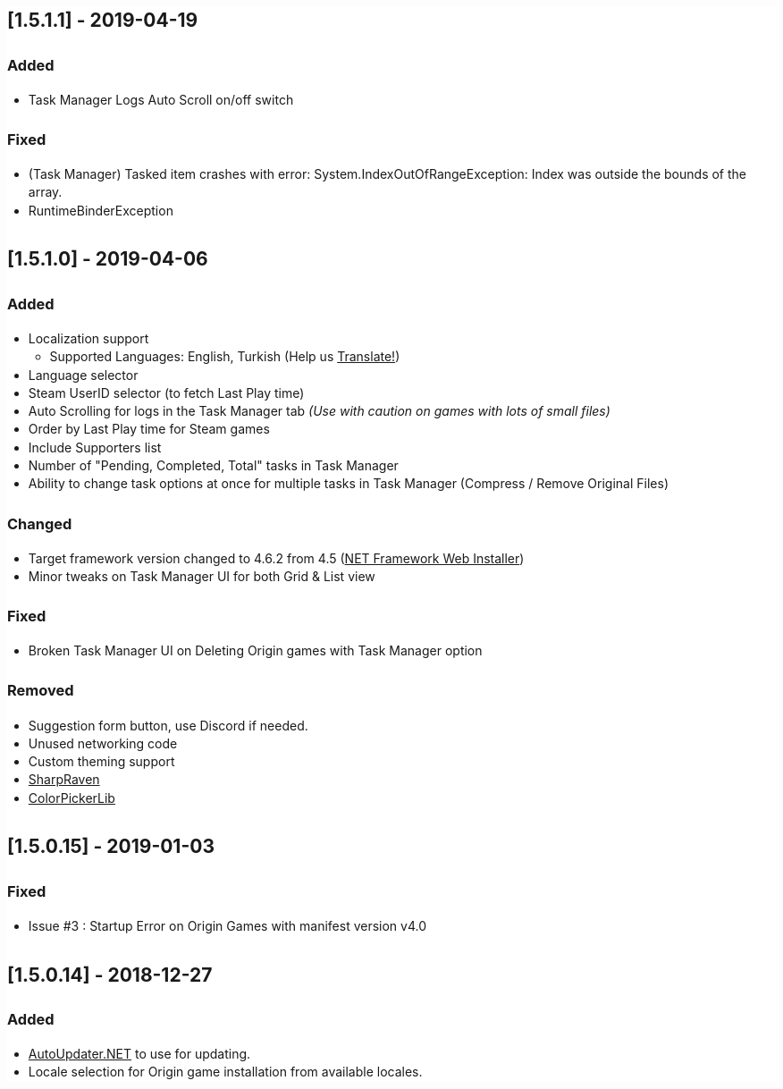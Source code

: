 ## [1.5.1.1] - 2019-04-19
### Added
- Task Manager Logs Auto Scroll on/off switch

### Fixed

- (Task Manager) Tasked item crashes with error: System.IndexOutOfRangeException: Index was outside the bounds of the array.
- RuntimeBinderException

## [1.5.1.0] - 2019-04-06
### Added
- Localization support
  - Supported Languages: English, Turkish (Help us [Translate!](https://crowdin.com/project/steam-library-manager))
- Language selector
- Steam UserID selector (to fetch Last Play time)
- Auto Scrolling for logs in the Task Manager tab *(Use with caution on games with lots of small files)*
- Order by Last Play time for Steam games
- Include Supporters list
- Number of "Pending, Completed, Total" tasks in Task Manager
- Ability to change task options at once for multiple tasks in Task Manager (Compress / Remove Original Files)

### Changed
- Target framework version changed to 4.6.2 from 4.5 ([NET Framework Web Installer](https://www.microsoft.com/en-us/download/details.aspx?id=53345))
- Minor tweaks on Task Manager UI for both Grid & List view

### Fixed
- Broken Task Manager UI on Deleting Origin games with Task Manager option

### Removed
- Suggestion form button, use Discord if needed.
- Unused networking code
- Custom theming support
- [SharpRaven](https://github.com/getsentry/raven-csharp)
- [ColorPickerLib](https://github.com/Dirkster99/ColorPickerLib)

## [1.5.0.15] - 2019-01-03
### Fixed
- Issue #3 : Startup Error on Origin Games with manifest version v4.0

## [1.5.0.14] - 2018-12-27
### Added
- [AutoUpdater.NET](https://github.com/ravibpatel/AutoUpdater.NET) to use for updating.
- Locale selection for Origin game installation from available locales.
